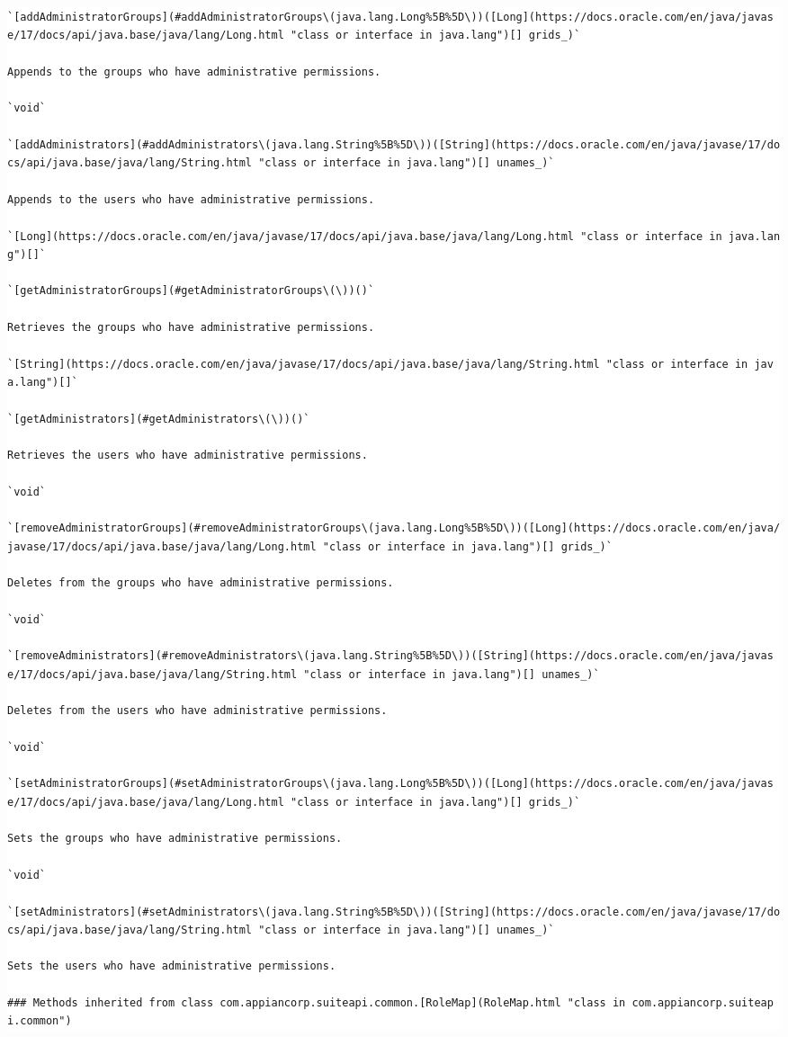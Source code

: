     `[addAdministratorGroups](#addAdministratorGroups\(java.lang.Long%5B%5D\))([Long](https://docs.oracle.com/en/java/javase/17/docs/api/java.base/java/lang/Long.html "class or interface in java.lang")[] grids_)`

    Appends to the groups who have administrative permissions.

    `void`

    `[addAdministrators](#addAdministrators\(java.lang.String%5B%5D\))([String](https://docs.oracle.com/en/java/javase/17/docs/api/java.base/java/lang/String.html "class or interface in java.lang")[] unames_)`

    Appends to the users who have administrative permissions.

    `[Long](https://docs.oracle.com/en/java/javase/17/docs/api/java.base/java/lang/Long.html "class or interface in java.lang")[]`

    `[getAdministratorGroups](#getAdministratorGroups\(\))()`

    Retrieves the groups who have administrative permissions.

    `[String](https://docs.oracle.com/en/java/javase/17/docs/api/java.base/java/lang/String.html "class or interface in java.lang")[]`

    `[getAdministrators](#getAdministrators\(\))()`

    Retrieves the users who have administrative permissions.

    `void`

    `[removeAdministratorGroups](#removeAdministratorGroups\(java.lang.Long%5B%5D\))([Long](https://docs.oracle.com/en/java/javase/17/docs/api/java.base/java/lang/Long.html "class or interface in java.lang")[] grids_)`

    Deletes from the groups who have administrative permissions.

    `void`

    `[removeAdministrators](#removeAdministrators\(java.lang.String%5B%5D\))([String](https://docs.oracle.com/en/java/javase/17/docs/api/java.base/java/lang/String.html "class or interface in java.lang")[] unames_)`

    Deletes from the users who have administrative permissions.

    `void`

    `[setAdministratorGroups](#setAdministratorGroups\(java.lang.Long%5B%5D\))([Long](https://docs.oracle.com/en/java/javase/17/docs/api/java.base/java/lang/Long.html "class or interface in java.lang")[] grids_)`

    Sets the groups who have administrative permissions.

    `void`

    `[setAdministrators](#setAdministrators\(java.lang.String%5B%5D\))([String](https://docs.oracle.com/en/java/javase/17/docs/api/java.base/java/lang/String.html "class or interface in java.lang")[] unames_)`

    Sets the users who have administrative permissions.

    ### Methods inherited from class com.appiancorp.suiteapi.common.[RoleMap](RoleMap.html "class in com.appiancorp.suiteapi.common")
